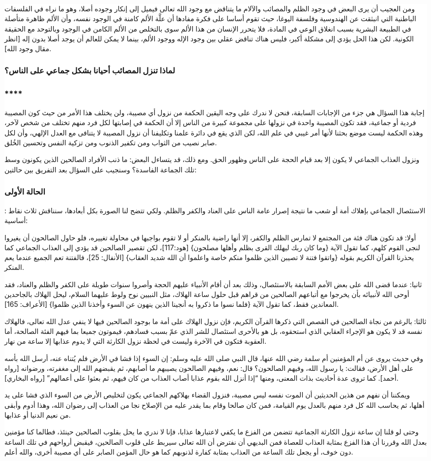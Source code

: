 ومن العجيب أن يرى البعض في وجود الظلم والمصائب والآلام ما يتناقض مع وجود الله تعالى فيميل إلى إنكار وجوده أصلا، وهو ما نراه في الفلسفات الباطنية التي انبثقت عن الهندوسية وفلسفة اليوغا، حيث تقوم أساسا على فكرة مفادها أن علَّة الألم كامنة في الوجود نفسه، وأن الألم ظاهرة متأصلة في الطبيعة البشرية بسبب انغلاق الوعي في المادة، فلا يتحرر الإنسان من هذا الألم سوى بالتخلص من الألم الكامن في الوجود وبالتوحد مع الحقيقة الكونية. لكن هذا الحل يؤدي إلى مشكلة أكبر، فليس هناك تناقض عقلي بين وجود الإله ووجود الألم، بينما لا يمكن للعالم أن يوجد أصلا بدون إله [انظر مقال وجود الله].

### **لماذا تنزل المصائب أحيانا بشكل جماعي على الناس؟**



### ****



إجابة هذا السؤال هي جزء من الإجابات السابقة، فنحن لا ندرك على وجه اليقين الحكمة من نزول أي مصيبة، ولن يختلف هذا الأمر من حيث كون المصيبة فردية أو جماعية، فقد تكون المصيبة واحدة في نزولها على مجموعة كبيرة من الناس إلا أن الحكمة في إصابتها لكل فرد منهم تختلف من شخص لآخر، وهذه الحكمة ليست موضع بحثنا لأنها أمر غيبي في علم الله، لكن الذي يقع في دائرة علمنا وتكليفنا أن نزول المصيبة لا يتنافى مع العدل الإلهي، وأن لكل صابر نصيب من الثواب ومن تكفير الذنوب ومن تزكية النفس وتحسين الخُلق.

ونزول العذاب الجماعي لا يكون إلا بعد قيام الحجة على الناس وظهور الحق. ومع ذلك، قد يتساءل البعض: ما ذنب الأفراد الصالحين الذين يكونون وسط تلك الجماعة الفاسدة؟ وسنجيب على السؤال بعد التفريق بين حالتين:

### **الحالة الأولى**

: الاستئصال الجماعي بإهلاك أمة أو شعب ما نتيجة إصرار عامة الناس على العناد والكفر والظلم. ولكي تتضح لنا الصورة بكل أبعادها، سنناقش ثلاث نقاط أساسية:

أولا: قد تكون هناك فئة من المجتمع لا تمارس الظلم والكفر، إلا أنها راضية بالمنكر أو لا تقوم بواجبها في محاولة تغييره، فلو حاول الصالحون أن يغيروا لنجى القوم كلهم، كما تقول الآية {وما كان ربك ليهلك القرى بظلم وأهلها مصلحون} [هود:117]، لكن تقصير الصالحين قد يؤدي إلى العذاب الجماعي كما يحذرنا القرآن الكريم بقوله {واتقوا فتنة لا تصيبن الذين ظلموا منكم خاصة واعلموا أن الله شديد العقاب} [الأنفال: 25]، فالفتنة تعم الجميع عندما يعم المنكر.

ثانيا: عندما قضى الله على بعض الأمم السابقة بالاستئصال، وذلك بعد أن أقام الأنبياء عليهم الحجة وأصروا سنوات طويلة على الكفر والظلم والعناد، فقد أوحى الله لأنبيائه بأن يخرجوا مع أتباعهم الصالحين من قراهم قبل حلول ساعة الهلاك، مثل النبيين نوح ولوط عليهما السلام، ليحل الهلاك بالجاحدين المعاندين فقط، كما تقول الآية {فلما نسوا ما ذكروا به أنجينا الذين ينهون عن السوء وأخذنا الذين ظلموا} [الأعراف: 165].

ثالثا: بالرغم من نجاة الصالحين في القصص التي ذكرها القرآن الكريم، فإن نزول الهلاك على أمة ما بوجود الصالحين فيها لا ينفي عدل الله تعالى، فالهلاك نفسه قد لا يكون هو الإجراء العقابي الذي استحقوه، بل هو بالأحرى استئصال للشر الذي عمّ بسبب فسادهم، فيموتون جميعا بما فيهم الفئة الصالحة، أما العقوبة فتكون في الآخرة وليست في لحظة نزول الكارثة التي لا يدوم عذابها إلا ساعة من نهار.

وفي حديث يروى عن أم المؤمنين أم سلمة رضي الله عنها، قال النبي صلى الله عليه وسلم: إن السوء إذا فشا في الأرض فلم يُتناه عنه، أرسل الله بأسه على أهل الأرض، فقالت: يا رسول الله، وفيهم الصالحون؟ قال: نعم، وفيهم الصالحون يصيبهم ما أصابهم، ثم يقبضهم الله إلى مغفرته، ورضوانه [رواه أحمد]. كما تروى عدة أحاديث بذات المعنى، ومنها “إذا أنزل الله بقوم عذابا أصاب العذاب من كان فيهم، ثم بعثوا على أعمالهم” [رواه البخاري].

ويمكننا أن نفهم من هذين الحديثين أن الموت نفسه ليس مصيبة، فنزول القضاء بهلاكهم الجماعي يكون لتخليص الأرض من السوء الذي فشا على يد أهلها، ثم يحاسب الله كل فرد منهم بالعدل يوم القيامة، فمن كان صالحا وقام بما يقدر عليه من الإصلاح نجا من العذاب إلى رضوان الله، وهذا أدوم وأبقى من نعيم الدنيا أو عذابها.

وحتى لو قلنا إن ساعة نزول الكارثة الجماعية تتضمن من الفزع ما يكفي لاعتبارها عذابا، فإنا لا ندري ما يحل بقلوب الصالحين حينئذ، فطالما كنا مؤمنين بعدل الله وقررنا أن هذا الفزع بمثابة العذاب للعصاة فمن البديهي أن نفترض أن الله تعالى سيربط على قلوب الصالحين، فيقبض أرواحهم في تلك الساعة دون خوف، أو يجعل تلك الساعة من العذاب بمثابة كفارة لذنوبهم كما هو حال المؤمن الصابر على أي مصيبة أخرى، والله أعلم.
